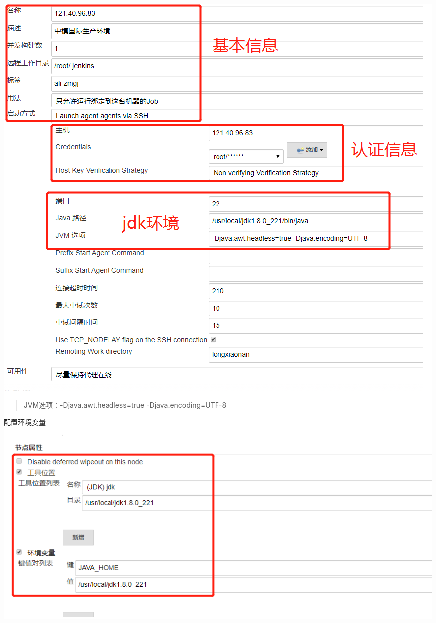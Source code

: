 ![1569397092081](media/1569397092081.png)

> JVM选项：-Djava.awt.headless=true -Djava.encoding=UTF-8

配置环境变量

![1569397164899](media/1569397164899.png)